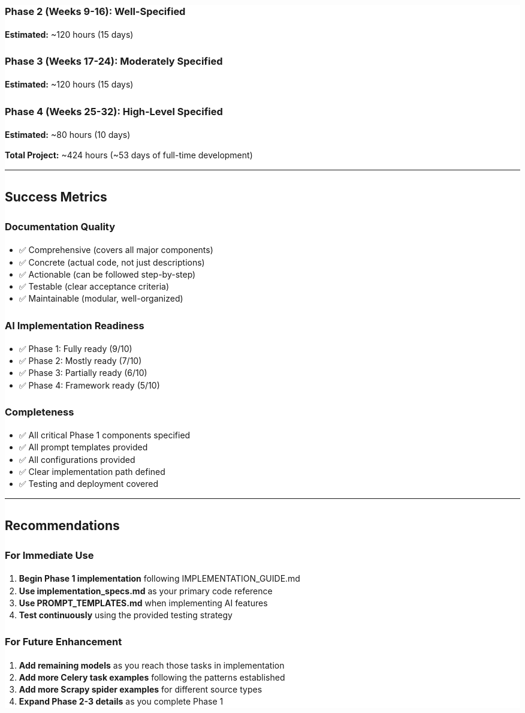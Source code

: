 ### Phase 2 (Weeks 9-16): Well-Specified
**Estimated:** ~120 hours (15 days)

### Phase 3 (Weeks 17-24): Moderately Specified
**Estimated:** ~120 hours (15 days)

### Phase 4 (Weeks 25-32): High-Level Specified
**Estimated:** ~80 hours (10 days)

**Total Project:** ~424 hours (~53 days of full-time development)

---

## Success Metrics

### Documentation Quality
- ✅ Comprehensive (covers all major components)
- ✅ Concrete (actual code, not just descriptions)
- ✅ Actionable (can be followed step-by-step)
- ✅ Testable (clear acceptance criteria)
- ✅ Maintainable (modular, well-organized)

### AI Implementation Readiness
- ✅ Phase 1: Fully ready (9/10)
- ✅ Phase 2: Mostly ready (7/10)
- ✅ Phase 3: Partially ready (6/10)
- ✅ Phase 4: Framework ready (5/10)

### Completeness
- ✅ All critical Phase 1 components specified
- ✅ All prompt templates provided
- ✅ All configurations provided
- ✅ Clear implementation path defined
- ✅ Testing and deployment covered

---

## Recommendations

### For Immediate Use
1. **Begin Phase 1 implementation** following IMPLEMENTATION_GUIDE.md
2. **Use implementation_specs.md** as your primary code reference
3. **Use PROMPT_TEMPLATES.md** when implementing AI features
4. **Test continuously** using the provided testing strategy

### For Future Enhancement
1. **Add remaining models** as you reach those tasks in implementation
2. **Add more Celery task examples** following the patterns established
3. **Add more Scrapy spider examples** for different source types
4. **Expand Phase 2-3 details** as you complete Phase 1
